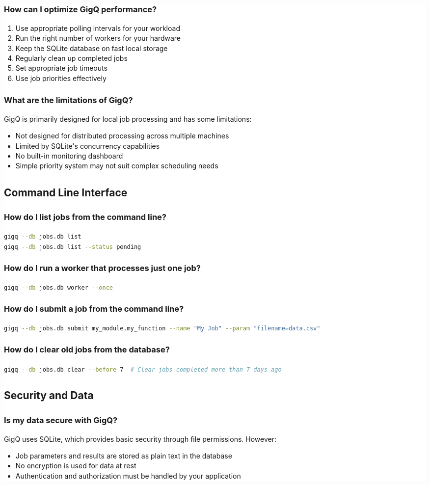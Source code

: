 ### How can I optimize GigQ performance?

1. Use appropriate polling intervals for your workload
2. Run the right number of workers for your hardware
3. Keep the SQLite database on fast local storage
4. Regularly clean up completed jobs
5. Set appropriate job timeouts
6. Use job priorities effectively

### What are the limitations of GigQ?

GigQ is primarily designed for local job processing and has some limitations:

- Not designed for distributed processing across multiple machines
- Limited by SQLite's concurrency capabilities
- No built-in monitoring dashboard
- Simple priority system may not suit complex scheduling needs

## Command Line Interface

### How do I list jobs from the command line?

```bash
gigq --db jobs.db list
gigq --db jobs.db list --status pending
```

### How do I run a worker that processes just one job?

```bash
gigq --db jobs.db worker --once
```

### How do I submit a job from the command line?

```bash
gigq --db jobs.db submit my_module.my_function --name "My Job" --param "filename=data.csv"
```

### How do I clear old jobs from the database?

```bash
gigq --db jobs.db clear --before 7  # Clear jobs completed more than 7 days ago
```

## Security and Data

### Is my data secure with GigQ?

GigQ uses SQLite, which provides basic security through file permissions. However:

- Job parameters and results are stored as plain text in the database
- No encryption is used for data at rest
- Authentication and authorization must be handled by your application
